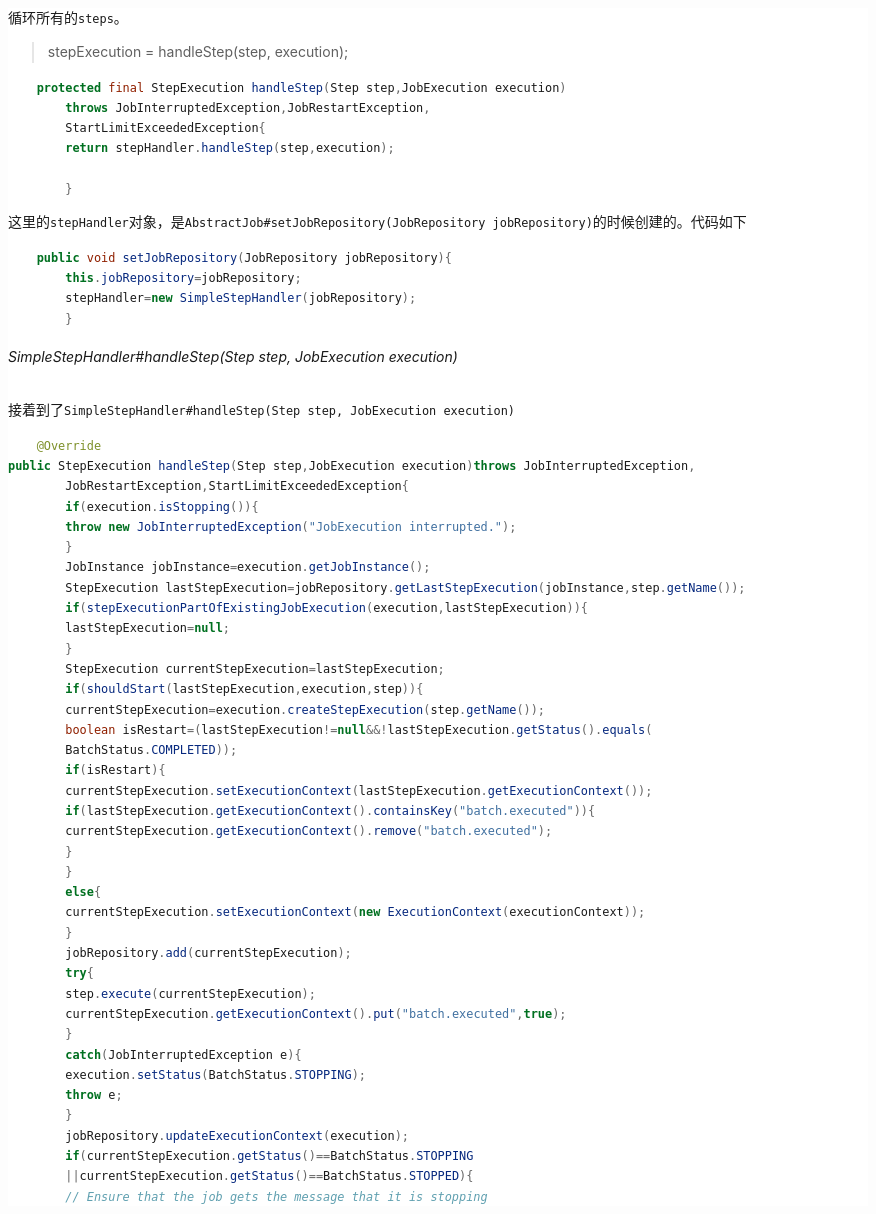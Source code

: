 循环所有的`steps`。

> stepExecution = handleStep(step, execution);

```java
    protected final StepExecution handleStep(Step step,JobExecution execution)
        throws JobInterruptedException,JobRestartException,
        StartLimitExceededException{
        return stepHandler.handleStep(step,execution);

        }
```

这里的`stepHandler`对象，是`AbstractJob#setJobRepository(JobRepository jobRepository)`的时候创建的。代码如下

```java
    public void setJobRepository(JobRepository jobRepository){
        this.jobRepository=jobRepository;
        stepHandler=new SimpleStepHandler(jobRepository);
        }
```

###### SimpleStepHandler#handleStep(Step step, JobExecution execution)

接着到了`SimpleStepHandler#handleStep(Step step, JobExecution execution)`

```java
    @Override
public StepExecution handleStep(Step step,JobExecution execution)throws JobInterruptedException,
        JobRestartException,StartLimitExceededException{
        if(execution.isStopping()){
        throw new JobInterruptedException("JobExecution interrupted.");
        }
        JobInstance jobInstance=execution.getJobInstance();
        StepExecution lastStepExecution=jobRepository.getLastStepExecution(jobInstance,step.getName());
        if(stepExecutionPartOfExistingJobExecution(execution,lastStepExecution)){
        lastStepExecution=null;
        }
        StepExecution currentStepExecution=lastStepExecution;
        if(shouldStart(lastStepExecution,execution,step)){
        currentStepExecution=execution.createStepExecution(step.getName());
        boolean isRestart=(lastStepExecution!=null&&!lastStepExecution.getStatus().equals(
        BatchStatus.COMPLETED));
        if(isRestart){
        currentStepExecution.setExecutionContext(lastStepExecution.getExecutionContext());
        if(lastStepExecution.getExecutionContext().containsKey("batch.executed")){
        currentStepExecution.getExecutionContext().remove("batch.executed");
        }
        }
        else{
        currentStepExecution.setExecutionContext(new ExecutionContext(executionContext));
        }
        jobRepository.add(currentStepExecution);
        try{
        step.execute(currentStepExecution);
        currentStepExecution.getExecutionContext().put("batch.executed",true);
        }
        catch(JobInterruptedException e){
        execution.setStatus(BatchStatus.STOPPING);
        throw e;
        }
        jobRepository.updateExecutionContext(execution);
        if(currentStepExecution.getStatus()==BatchStatus.STOPPING
        ||currentStepExecution.getStatus()==BatchStatus.STOPPED){
        // Ensure that the job gets the message that it is stopping
```